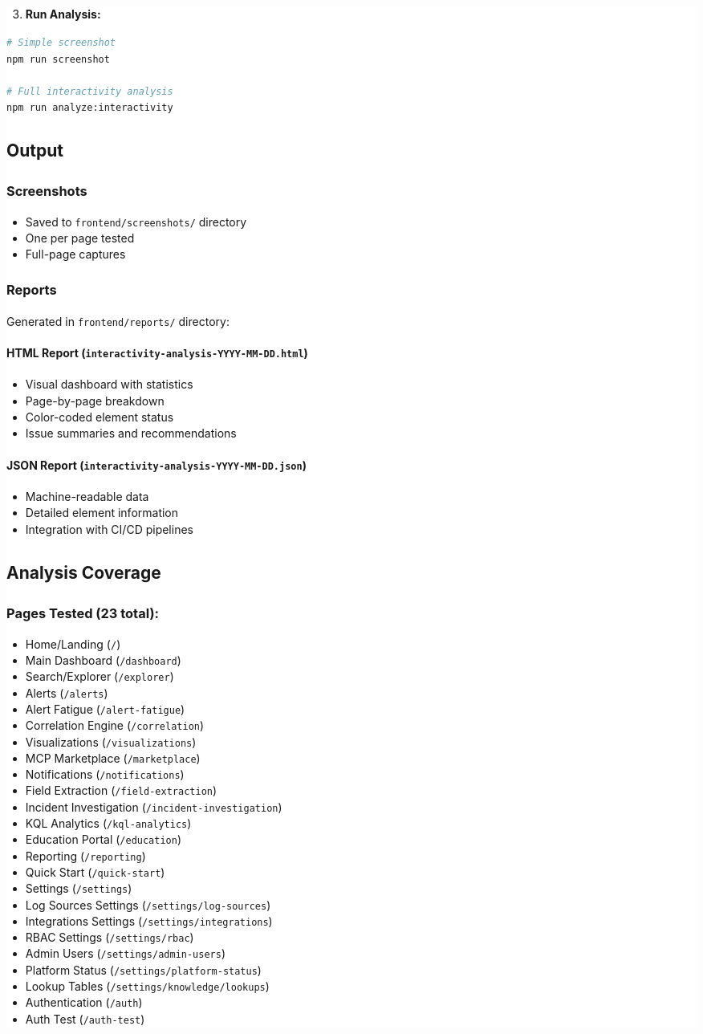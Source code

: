 3. **Run Analysis:**

```bash
# Simple screenshot
npm run screenshot

# Full interactivity analysis
npm run analyze:interactivity
```

## Output

### Screenshots

- Saved to `frontend/screenshots/` directory
- One per page tested
- Full-page captures

### Reports

Generated in `frontend/reports/` directory:

#### HTML Report (`interactivity-analysis-YYYY-MM-DD.html`)

- Visual dashboard with statistics
- Page-by-page breakdown
- Color-coded element status
- Issue summaries and recommendations

#### JSON Report (`interactivity-analysis-YYYY-MM-DD.json`)

- Machine-readable data
- Detailed element information
- Integration with CI/CD pipelines

## Analysis Coverage

### Pages Tested (23 total):

- Home/Landing (`/`)
- Main Dashboard (`/dashboard`)
- Search/Explorer (`/explorer`)
- Alerts (`/alerts`)
- Alert Fatigue (`/alert-fatigue`)
- Correlation Engine (`/correlation`)
- Visualizations (`/visualizations`)
- MCP Marketplace (`/marketplace`)
- Notifications (`/notifications`)
- Field Extraction (`/field-extraction`)
- Incident Investigation (`/incident-investigation`)
- KQL Analytics (`/kql-analytics`)
- Education Portal (`/education`)
- Reporting (`/reporting`)
- Quick Start (`/quick-start`)
- Settings (`/settings`)
- Log Sources Settings (`/settings/log-sources`)
- Integrations Settings (`/settings/integrations`)
- RBAC Settings (`/settings/rbac`)
- Admin Users (`/settings/admin-users`)
- Platform Status (`/settings/platform-status`)
- Lookup Tables (`/settings/knowledge/lookups`)
- Authentication (`/auth`)
- Auth Test (`/auth-test`)
